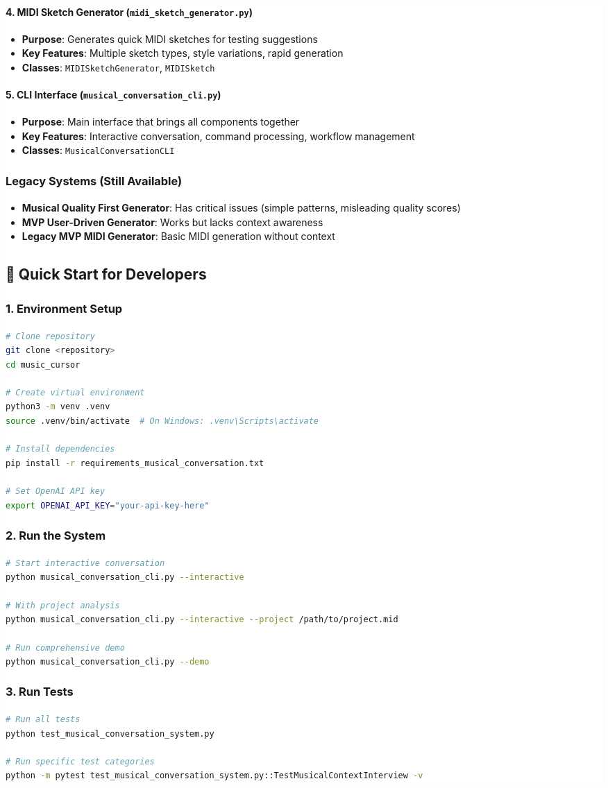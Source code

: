 #### 4. MIDI Sketch Generator (`midi_sketch_generator.py`)
- **Purpose**: Generates quick MIDI sketches for testing suggestions
- **Key Features**: Multiple sketch types, style variations, rapid generation
- **Classes**: `MIDISketchGenerator`, `MIDISketch`

#### 5. CLI Interface (`musical_conversation_cli.py`)
- **Purpose**: Main interface that brings all components together
- **Key Features**: Interactive conversation, command processing, workflow management
- **Classes**: `MusicalConversationCLI`

### Legacy Systems (Still Available)
- **Musical Quality First Generator**: Has critical issues (simple patterns, misleading quality scores)
- **MVP User-Driven Generator**: Works but lacks context awareness
- **Legacy MVP MIDI Generator**: Basic MIDI generation without context

## 🚀 Quick Start for Developers

### 1. Environment Setup
```bash
# Clone repository
git clone <repository>
cd music_cursor

# Create virtual environment
python3 -m venv .venv
source .venv/bin/activate  # On Windows: .venv\Scripts\activate

# Install dependencies
pip install -r requirements_musical_conversation.txt

# Set OpenAI API key
export OPENAI_API_KEY="your-api-key-here"
```

### 2. Run the System
```bash
# Start interactive conversation
python musical_conversation_cli.py --interactive

# With project analysis
python musical_conversation_cli.py --interactive --project /path/to/project.mid

# Run comprehensive demo
python musical_conversation_cli.py --demo
```

### 3. Run Tests
```bash
# Run all tests
python test_musical_conversation_system.py

# Run specific test categories
python -m pytest test_musical_conversation_system.py::TestMusicalContextInterview -v
```
